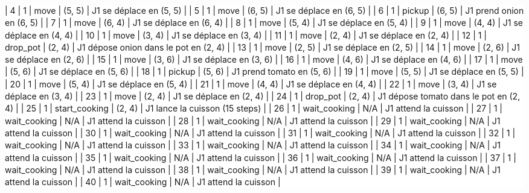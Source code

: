 |   4 | 1      | move         | (5, 5)   | J1 se déplace en (5, 5) |
|   5 | 1      | move         | (6, 5)   | J1 se déplace en (6, 5) |
|   6 | 1      | pickup       | (6, 5)   | J1 prend onion en (6, 5) |
|   7 | 1      | move         | (6, 4)   | J1 se déplace en (6, 4) |
|   8 | 1      | move         | (5, 4)   | J1 se déplace en (5, 4) |
|   9 | 1      | move         | (4, 4)   | J1 se déplace en (4, 4) |
|  10 | 1      | move         | (3, 4)   | J1 se déplace en (3, 4) |
|  11 | 1      | move         | (2, 4)   | J1 se déplace en (2, 4) |
|  12 | 1      | drop_pot     | (2, 4)   | J1 dépose onion dans le pot en (2, 4) |
|  13 | 1      | move         | (2, 5)   | J1 se déplace en (2, 5) |
|  14 | 1      | move         | (2, 6)   | J1 se déplace en (2, 6) |
|  15 | 1      | move         | (3, 6)   | J1 se déplace en (3, 6) |
|  16 | 1      | move         | (4, 6)   | J1 se déplace en (4, 6) |
|  17 | 1      | move         | (5, 6)   | J1 se déplace en (5, 6) |
|  18 | 1      | pickup       | (5, 6)   | J1 prend tomato en (5, 6) |
|  19 | 1      | move         | (5, 5)   | J1 se déplace en (5, 5) |
|  20 | 1      | move         | (5, 4)   | J1 se déplace en (5, 4) |
|  21 | 1      | move         | (4, 4)   | J1 se déplace en (4, 4) |
|  22 | 1      | move         | (3, 4)   | J1 se déplace en (3, 4) |
|  23 | 1      | move         | (2, 4)   | J1 se déplace en (2, 4) |
|  24 | 1      | drop_pot     | (2, 4)   | J1 dépose tomato dans le pot en (2, 4) |
|  25 | 1      | start_cooking | (2, 4)   | J1 lance la cuisson (15 steps) |
|  26 | 1      | wait_cooking | N/A      | J1 attend la cuisson |
|  27 | 1      | wait_cooking | N/A      | J1 attend la cuisson |
|  28 | 1      | wait_cooking | N/A      | J1 attend la cuisson |
|  29 | 1      | wait_cooking | N/A      | J1 attend la cuisson |
|  30 | 1      | wait_cooking | N/A      | J1 attend la cuisson |
|  31 | 1      | wait_cooking | N/A      | J1 attend la cuisson |
|  32 | 1      | wait_cooking | N/A      | J1 attend la cuisson |
|  33 | 1      | wait_cooking | N/A      | J1 attend la cuisson |
|  34 | 1      | wait_cooking | N/A      | J1 attend la cuisson |
|  35 | 1      | wait_cooking | N/A      | J1 attend la cuisson |
|  36 | 1      | wait_cooking | N/A      | J1 attend la cuisson |
|  37 | 1      | wait_cooking | N/A      | J1 attend la cuisson |
|  38 | 1      | wait_cooking | N/A      | J1 attend la cuisson |
|  39 | 1      | wait_cooking | N/A      | J1 attend la cuisson |
|  40 | 1      | wait_cooking | N/A      | J1 attend la cuisson |
